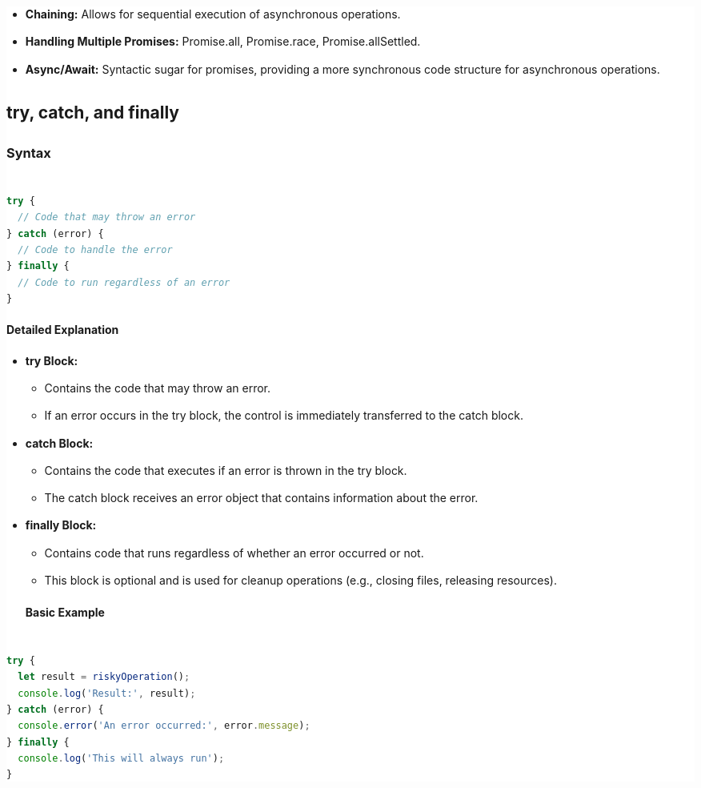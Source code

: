 - **Chaining:** Allows for sequential execution of asynchronous operations.

- **Handling Multiple Promises:** Promise.all, Promise.race, Promise.allSettled.

- **Async/Await:** Syntactic sugar for promises, providing a more synchronous code structure for asynchronous operations.



## try, catch, and finally

### Syntax

```ts

try {
  // Code that may throw an error
} catch (error) {
  // Code to handle the error
} finally {
  // Code to run regardless of an error
}


```

#### Detailed Explanation

- **try Block:**

  - Contains the code that may throw an error.

  - If an error occurs in the try block, the control is immediately transferred to the catch block.

- **catch Block:**

  - Contains the code that executes if an error is thrown in the try block.

  - The catch block receives an error object that contains information about the error.

- **finally Block:**

  - Contains code that runs regardless of whether an error occurred or not.
    
  - This block is optional and is used for cleanup operations (e.g., closing files, releasing resources).
 
  #### Basic Example

```ts

try {
  let result = riskyOperation();
  console.log('Result:', result);
} catch (error) {
  console.error('An error occurred:', error.message);
} finally {
  console.log('This will always run');
}

```
